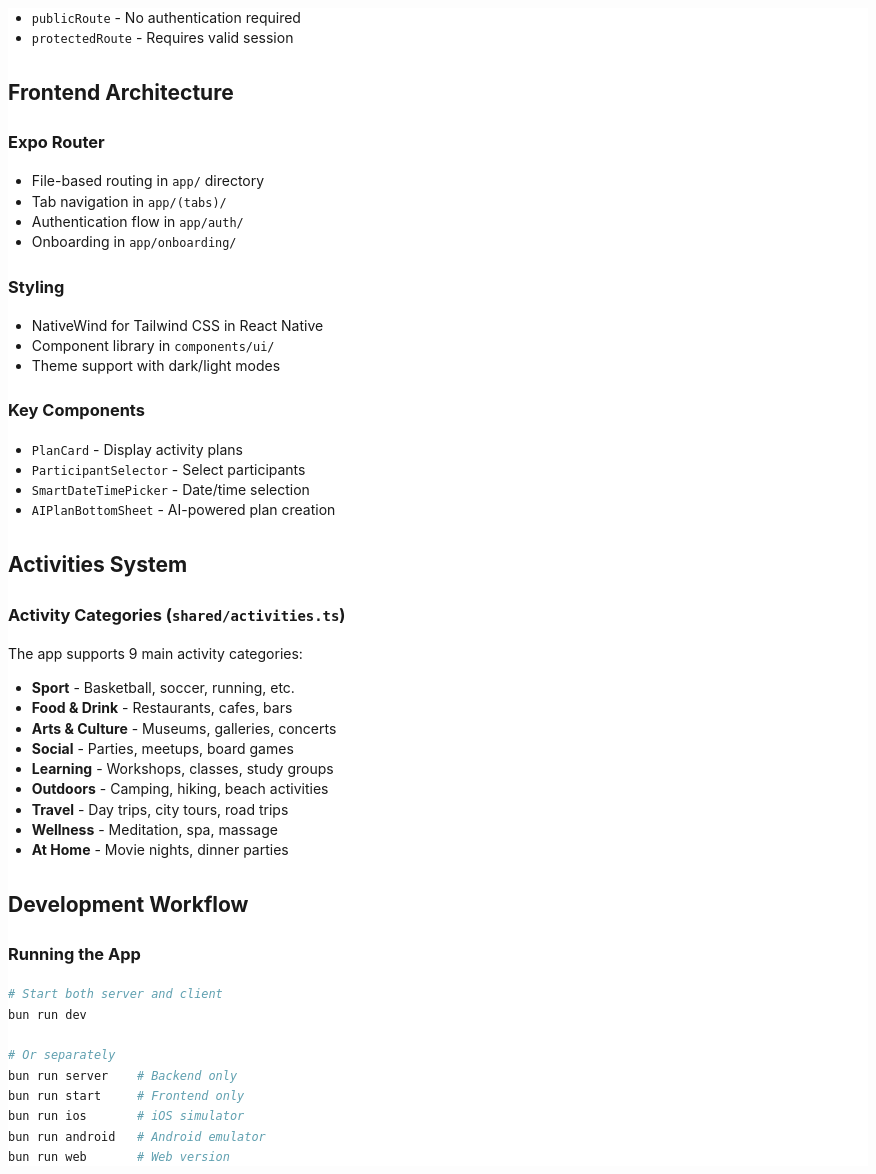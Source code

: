 - `publicRoute` - No authentication required
- `protectedRoute` - Requires valid session

## Frontend Architecture

### Expo Router

- File-based routing in `app/` directory
- Tab navigation in `app/(tabs)/`
- Authentication flow in `app/auth/`
- Onboarding in `app/onboarding/`

### Styling

- NativeWind for Tailwind CSS in React Native
- Component library in `components/ui/`
- Theme support with dark/light modes

### Key Components

- `PlanCard` - Display activity plans
- `ParticipantSelector` - Select participants
- `SmartDateTimePicker` - Date/time selection
- `AIPlanBottomSheet` - AI-powered plan creation

## Activities System

### Activity Categories (`shared/activities.ts`)

The app supports 9 main activity categories:

- **Sport** - Basketball, soccer, running, etc.
- **Food & Drink** - Restaurants, cafes, bars
- **Arts & Culture** - Museums, galleries, concerts
- **Social** - Parties, meetups, board games
- **Learning** - Workshops, classes, study groups
- **Outdoors** - Camping, hiking, beach activities
- **Travel** - Day trips, city tours, road trips
- **Wellness** - Meditation, spa, massage
- **At Home** - Movie nights, dinner parties

## Development Workflow

### Running the App

```bash
# Start both server and client
bun run dev

# Or separately
bun run server    # Backend only
bun run start     # Frontend only
bun run ios       # iOS simulator
bun run android   # Android emulator
bun run web       # Web version
```
